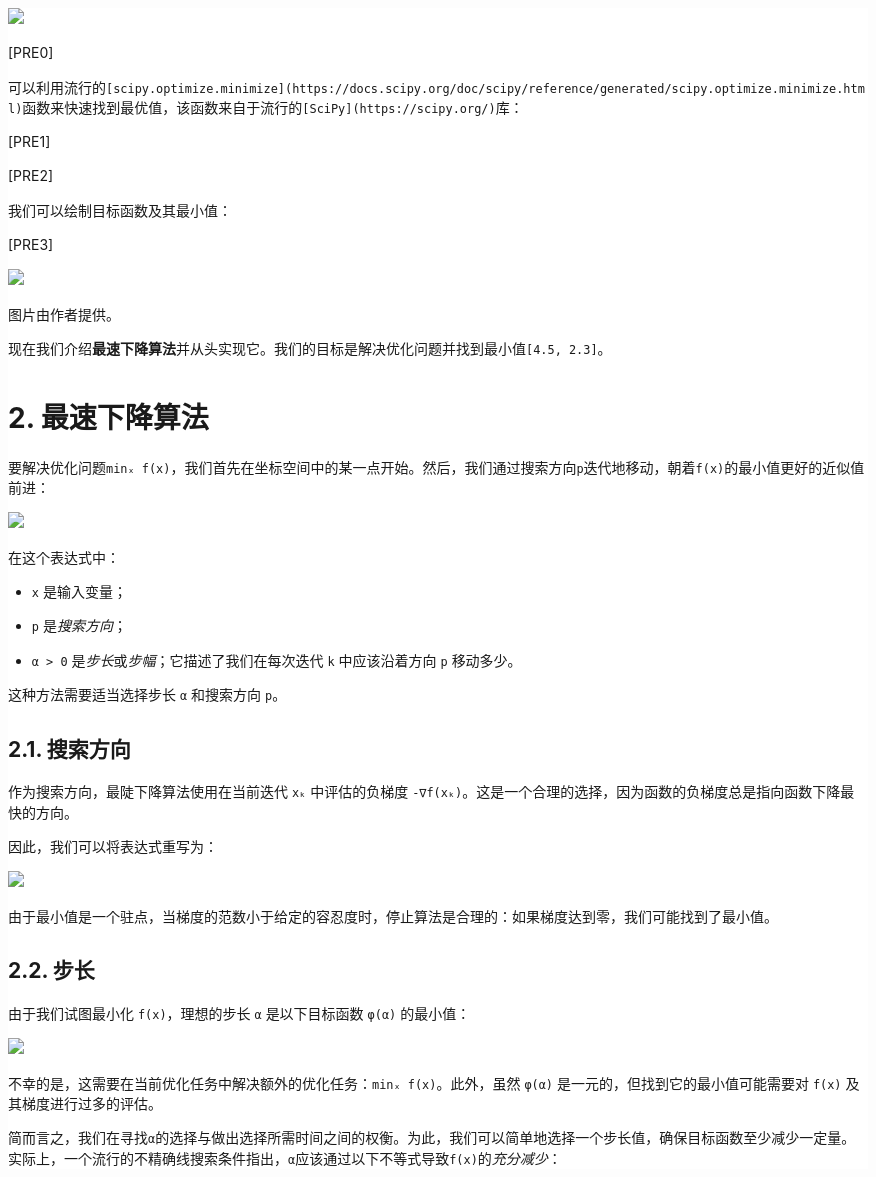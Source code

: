 ![](../Images/d119ef11abcf12441f1941a8d8bc58fe.png)

[PRE0]

可以利用流行的`[scipy.optimize.minimize](https://docs.scipy.org/doc/scipy/reference/generated/scipy.optimize.minimize.html)`函数来快速找到最优值，该函数来自于流行的`[SciPy](https://scipy.org/)`库：

[PRE1]

[PRE2]

我们可以绘制目标函数及其最小值：

[PRE3]

![](../Images/fc108ae1c10bd83187c0e3ddd302a0e6.png)

图片由作者提供。

现在我们介绍**最速下降算法**并从头实现它。我们的目标是解决优化问题并找到最小值`[4.5, 2.3]`。

# 2\. 最速下降算法

要解决优化问题`minₓ f(x)`，我们首先在坐标空间中的某一点开始。然后，我们通过搜索方向`p`迭代地移动，朝着`f(x)`的最小值更好的近似值前进：

![](../Images/41fa6cdc5495051c2cdea3f913f2160f.png)

在这个表达式中：

+   `x` 是输入变量；

+   `p` 是*搜索方向*；

+   `α > 0` 是*步长*或*步幅*；它描述了我们在每次迭代 `k` 中应该沿着方向 `p` 移动多少。

这种方法需要适当选择步长 `α` 和搜索方向 `p`。

## 2.1\. 搜索方向

作为搜索方向，最陡下降算法使用在当前迭代 `xₖ` 中评估的负梯度 `-∇f(xₖ)`。这是一个合理的选择，因为函数的负梯度总是指向函数下降最快的方向。

因此，我们可以将表达式重写为：

![](../Images/5dc508c0983cdcac4fd017f61700104c.png)

由于最小值是一个驻点，当梯度的范数小于给定的容忍度时，停止算法是合理的：如果梯度达到零，我们可能找到了最小值。

## 2.2\. 步长

由于我们试图最小化 `f(x)`，理想的步长 `α` 是以下目标函数 `φ(α)` 的最小值：

![](../Images/3cf141dc2c095c9d7480a14e2cf13019.png)

不幸的是，这需要在当前优化任务中解决额外的优化任务：`minₓ f(x)`。此外，虽然 `φ(α)` 是一元的，但找到它的最小值可能需要对 `f(x)` 及其梯度进行过多的评估。

简而言之，我们在寻找`α`的选择与做出选择所需时间之间的权衡。为此，我们可以简单地选择一个步长值，确保目标函数至少减少一定量。实际上，一个流行的不精确线搜索条件指出，`α`应该通过以下不等式导致`f(x)`的*充分减少*：
